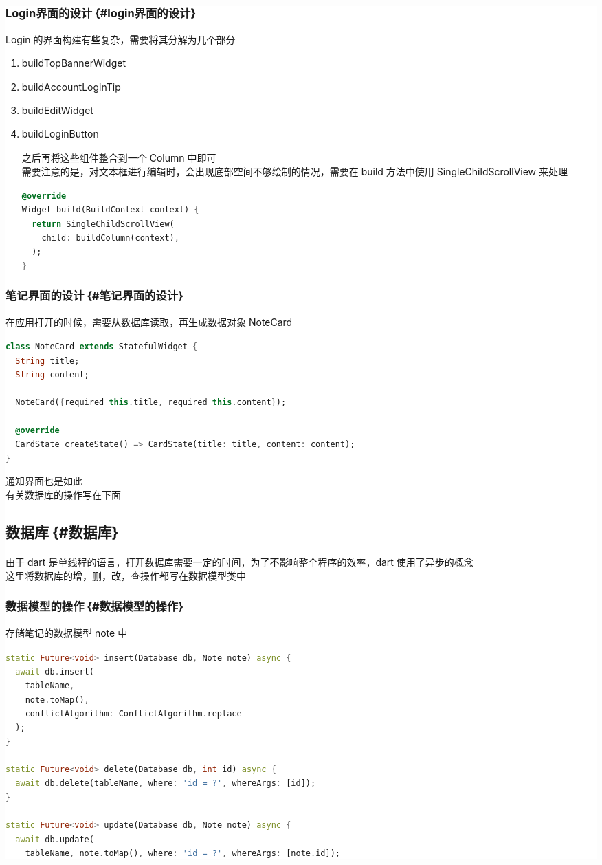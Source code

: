 
### Login界面的设计 {#login界面的设计}

Login 的界面构建有些复杂，需要将其分解为几个部分 <br/>

1.  buildTopBannerWidget <br/>
2.  buildAccountLoginTip <br/>
3.  buildEditWidget <br/>
4.  buildLoginButton <br/>
    
    之后再将这些组件整合到一个 Column 中即可 <br/>
    需要注意的是，对文本框进行编辑时，会出现底部空间不够绘制的情况，需要在 build 方法中使用 SingleChildScrollView 来处理 <br/>
    ```dart
    @override
    Widget build(BuildContext context) {
      return SingleChildScrollView(
        child: buildColumn(context),
      );
    }
    ```


### 笔记界面的设计 {#笔记界面的设计}

在应用打开的时候，需要从数据库读取，再生成数据对象 NoteCard <br/>

```dart
class NoteCard extends StatefulWidget {
  String title;
  String content;

  NoteCard({required this.title, required this.content});

  @override
  CardState createState() => CardState(title: title, content: content);
}
```

通知界面也是如此 <br/>
有关数据库的操作写在下面 <br/>


## 数据库 {#数据库}

由于 dart 是单线程的语言，打开数据库需要一定的时间，为了不影响整个程序的效率，dart 使用了异步的概念 <br/>
这里将数据库的增，删，改，查操作都写在数据模型类中 <br/>


### 数据模型的操作 {#数据模型的操作}

存储笔记的数据模型 note 中 <br/>

```dart
static Future<void> insert(Database db, Note note) async {
  await db.insert(
    tableName,
    note.toMap(),
    conflictAlgorithm: ConflictAlgorithm.replace
  );
}

static Future<void> delete(Database db, int id) async {
  await db.delete(tableName, where: 'id = ?', whereArgs: [id]);
}

static Future<void> update(Database db, Note note) async {
  await db.update(
    tableName, note.toMap(), where: 'id = ?', whereArgs: [note.id]);
```